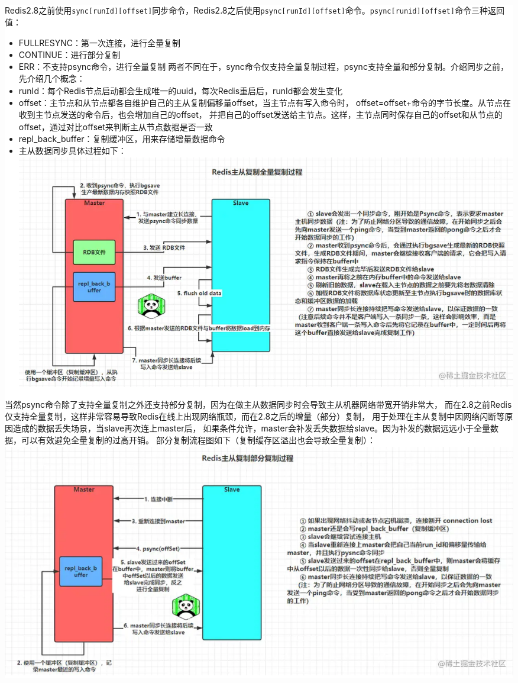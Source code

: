 Redis2.8之前使用`sync[runId][offset]`同步命令，Redis2.8之后使用`psync[runId][offset]`命令。`psync[runid][offset]`命令三种返回值：

* FULLRESYNC：第一次连接，进行全量复制
* CONTINUE：进行部分复制
* ERR：不支持psync命令，进行全量复制
两者不同在于，sync命令仅支持全量复制过程，psync支持全量和部分复制。介绍同步之前，先介绍几个概念：
* runId：每个Redis节点启动都会生成唯一的uuid，每次Redis重启后，runId都会发生变化
* offset：主节点和从节点都各自维护自己的主从复制偏移量offset，当主节点有写入命令时，
offset=offset+命令的字节长度。从节点在收到主节点发送的命令后，也会增加自己的offset，
并把自己的offset发送给主节点。这样，主节点同时保存自己的offset和从节点的offset，通过对比offset来判断主从节点数据是否一致
* repl_back_buffer：复制缓冲区，用来存储增量数据命令
* 主从数据同步具体过程如下：
![master-slave-process-all](/img/master-slave-process-all.png)

当然psync命令除了支持全量复制之外还支持部分复制，因为在做主从数据同步时会导致主从机器网络带宽开销非常大，
而在2.8之前Redis仅支持全量复制，这样非常容易导致Redis在线上出现网络瓶颈，而在2.8之后的增量（部分）复制，
用于处理在主从复制中因网络闪断等原因造成的数据丢失场景，当slave再次连上master后，
如果条件允许，master会补发丢失数据给slave。因为补发的数据远远小于全量数据，可以有效避免全量复制的过高开销。
部分复制流程图如下（复制缓存区溢出也会导致全量复制）：
![master-slave-process-part](/img/master-slave-process-part.png)
